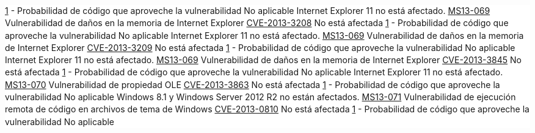 <td style="border:1px solid black;"><a href="http://technet.microsoft.com/security/cc998259">1</a> - Probabilidad de código que aproveche la vulnerabilidad</td>
<td style="border:1px solid black;">No aplicable</td>
<td style="border:1px solid black;">Internet Explorer 11 no está afectado.</td>
</tr>
<tr class="odd">
<td style="border:1px solid black;"><a href="http://go.microsoft.com/fwlink/?linkid=320631">MS13-069</a></td>
<td style="border:1px solid black;">Vulnerabilidad de daños en la memoria de Internet Explorer</td>
<td style="border:1px solid black;"><a href="http://www.cve.mitre.org/cgi-bin/cvename.cgi?name=cve-2013-3208">CVE-2013-3208</a></td>
<td style="border:1px solid black;">No está afectada</td>
<td style="border:1px solid black;"><a href="http://technet.microsoft.com/security/cc998259">1</a> - Probabilidad de código que aproveche la vulnerabilidad</td>
<td style="border:1px solid black;">No aplicable</td>
<td style="border:1px solid black;">Internet Explorer 11 no está afectado.</td>
</tr>
<tr class="even">
<td style="border:1px solid black;"><a href="http://go.microsoft.com/fwlink/?linkid=320631">MS13-069</a></td>
<td style="border:1px solid black;">Vulnerabilidad de daños en la memoria de Internet Explorer</td>
<td style="border:1px solid black;"><a href="http://www.cve.mitre.org/cgi-bin/cvename.cgi?name=cve-2013-3209">CVE-2013-3209</a></td>
<td style="border:1px solid black;">No está afectada</td>
<td style="border:1px solid black;"><a href="http://technet.microsoft.com/security/cc998259">1</a> - Probabilidad de código que aproveche la vulnerabilidad</td>
<td style="border:1px solid black;">No aplicable</td>
<td style="border:1px solid black;">Internet Explorer 11 no está afectado.</td>
</tr>
<tr class="odd">
<td style="border:1px solid black;"><a href="http://go.microsoft.com/fwlink/?linkid=320631">MS13-069</a></td>
<td style="border:1px solid black;">Vulnerabilidad de daños en la memoria de Internet Explorer</td>
<td style="border:1px solid black;"><a href="http://www.cve.mitre.org/cgi-bin/cvename.cgi?name=cve-2013-3845">CVE-2013-3845</a></td>
<td style="border:1px solid black;">No está afectada</td>
<td style="border:1px solid black;"><a href="http://technet.microsoft.com/security/cc998259">1</a> - Probabilidad de código que aproveche la vulnerabilidad</td>
<td style="border:1px solid black;">No aplicable</td>
<td style="border:1px solid black;">Internet Explorer 11 no está afectado.</td>
</tr>
<tr class="even">
<td style="border:1px solid black;"><a href="http://go.microsoft.com/fwlink/?linkid=320629">MS13-070</a></td>
<td style="border:1px solid black;">Vulnerabilidad de propiedad OLE</td>
<td style="border:1px solid black;"><a href="http://www.cve.mitre.org/cgi-bin/cvename.cgi?name=cve-2013-3863">CVE-2013-3863</a></td>
<td style="border:1px solid black;">No está afectada</td>
<td style="border:1px solid black;"><a href="http://technet.microsoft.com/security/cc998259">1</a> - Probabilidad de código que aproveche la vulnerabilidad</td>
<td style="border:1px solid black;">No aplicable</td>
<td style="border:1px solid black;">Windows 8.1 y Windows Server 2012 R2 no están afectados.</td>
</tr>
<tr class="odd">
<td style="border:1px solid black;"><a href="http://go.microsoft.com/fwlink/?linkid=314046">MS13-071</a></td>
<td style="border:1px solid black;">Vulnerabilidad de ejecución remota de código en archivos de tema de Windows</td>
<td style="border:1px solid black;"><a href="http://www.cve.mitre.org/cgi-bin/cvename.cgi?name=cve-2013-0810">CVE-2013-0810</a></td>
<td style="border:1px solid black;">No está afectada</td>
<td style="border:1px solid black;"><a href="http://technet.microsoft.com/security/cc998259">1</a> - Probabilidad de código que aproveche la vulnerabilidad</td>
<td style="border:1px solid black;">No aplicable</td>